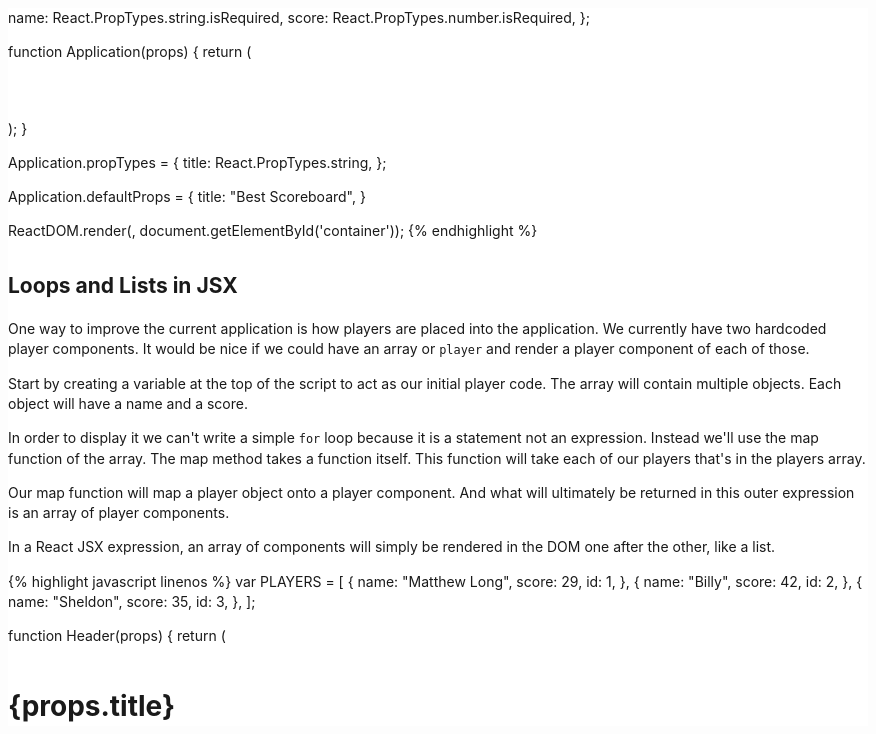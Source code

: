   name: React.PropTypes.string.isRequired,
  score: React.PropTypes.number.isRequired,
};

function Application(props) {
  return (
    <div className="scoreboard">
      <Header title={props.title} />
      <Player name="Matthew Long" score={29} />
      <Player name="Billy" score={42} />
    </div>
  );
}

Application.propTypes = {
  title: React.PropTypes.string,
};

Application.defaultProps = {
  title: "Best Scoreboard",
}

ReactDOM.render(<Application/>, document.getElementById('container'));
{% endhighlight %}

## Loops and Lists in JSX

One way to improve the current application is how players are placed into the application. We currently have two hardcoded player components. It would be nice if we could have an array or `player` and render a player component of each of those.

Start by creating a variable at the top of the script to act as our initial player code. The array will contain multiple objects. Each object will have a name and a score.

In order to display it we can't write a simple `for` loop because it is a statement not an expression. Instead we'll use the map function of the array. The map method takes a function itself. This function will take each of our players that's in the players array.

Our map function will map a player object onto a player component. And what will ultimately be returned in this outer expression is an array of player components.

In a React JSX expression, an array of components will simply be rendered in the DOM one after the other, like a list.

{% highlight javascript linenos %}
var PLAYERS = [
  {
    name: "Matthew Long",
    score: 29,
    id: 1,
  },
  {
    name: "Billy",
    score: 42,
    id: 2,
  },
  {
    name: "Sheldon",
    score: 35,
    id: 3,
  },
];

function Header(props) {
  return (
    <div className="header">
      <h1>{props.title}</h1>
    </div>